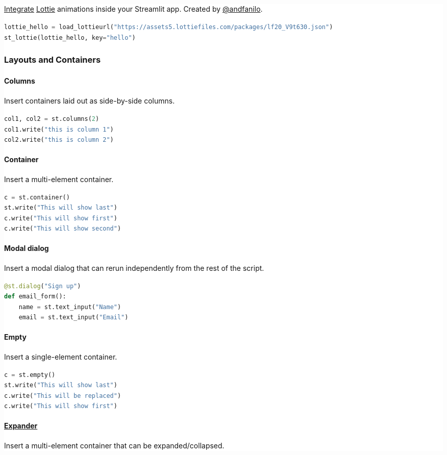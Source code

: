 [Integrate](https://github.com/andfanilo/streamlit-lottie) [Lottie](https://lottiefiles.com/) animations inside your Streamlit app. Created by [@andfanilo](https://github.com/andfanilo).

```python
lottie_hello = load_lottieurl("https://assets5.lottiefiles.com/packages/lf20_V9t630.json")
st_lottie(lottie_hello, key="hello")
```

### Layouts and Containers

#### Columns

Insert containers laid out as side-by-side columns.

```python
col1, col2 = st.columns(2)
col1.write("this is column 1")
col2.write("this is column 2")
```

#### Container

Insert a multi-element container.

```python
c = st.container()
st.write("This will show last")
c.write("This will show first")
c.write("This will show second")
```

#### Modal dialog

Insert a modal dialog that can rerun independently from the rest of the script.

```python
@st.dialog("Sign up")
def email_form():
    name = st.text_input("Name")
    email = st.text_input("Email")
```

#### Empty

Insert a single-element container.


```python
c = st.empty()
st.write("This will show last")
c.write("This will be replaced")
c.write("This will show first")
```

#### [Expander](/develop/api-reference/layout/st.expander)

Insert a multi-element container that can be expanded/collapsed.
